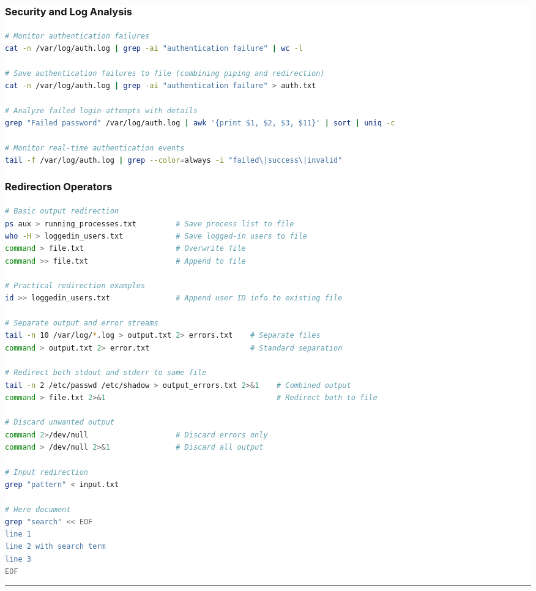 ### Security and Log Analysis

```bash
# Monitor authentication failures
cat -n /var/log/auth.log | grep -ai "authentication failure" | wc -l

# Save authentication failures to file (combining piping and redirection)
cat -n /var/log/auth.log | grep -ai "authentication failure" > auth.txt

# Analyze failed login attempts with details
grep "Failed password" /var/log/auth.log | awk '{print $1, $2, $3, $11}' | sort | uniq -c

# Monitor real-time authentication events
tail -f /var/log/auth.log | grep --color=always -i "failed\|success\|invalid"
```

### Redirection Operators

```bash
# Basic output redirection
ps aux > running_processes.txt         # Save process list to file
who -H > loggedin_users.txt            # Save logged-in users to file
command > file.txt                     # Overwrite file
command >> file.txt                    # Append to file

# Practical redirection examples  
id >> loggedin_users.txt               # Append user ID info to existing file

# Separate output and error streams
tail -n 10 /var/log/*.log > output.txt 2> errors.txt    # Separate files
command > output.txt 2> error.txt                       # Standard separation

# Redirect both stdout and stderr to same file
tail -n 2 /etc/passwd /etc/shadow > output_errors.txt 2>&1    # Combined output
command > file.txt 2>&1                                       # Redirect both to file

# Discard unwanted output
command 2>/dev/null                    # Discard errors only
command > /dev/null 2>&1               # Discard all output

# Input redirection
grep "pattern" < input.txt

# Here document
grep "search" << EOF
line 1
line 2 with search term
line 3
EOF
```

---
